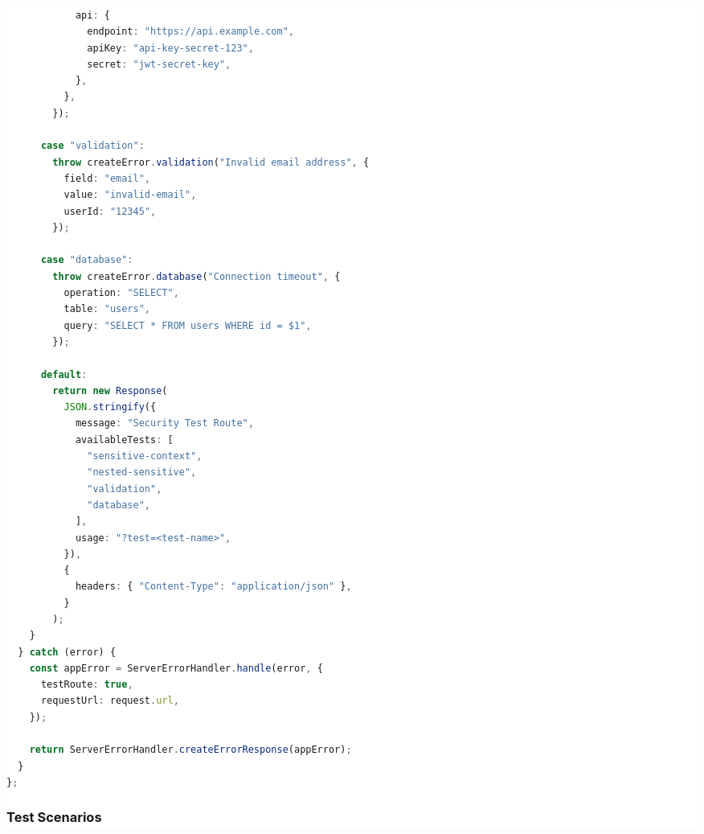 ```typescript
            api: {
              endpoint: "https://api.example.com",
              apiKey: "api-key-secret-123",
              secret: "jwt-secret-key",
            },
          },
        });

      case "validation":
        throw createError.validation("Invalid email address", {
          field: "email",
          value: "invalid-email",
          userId: "12345",
        });

      case "database":
        throw createError.database("Connection timeout", {
          operation: "SELECT",
          table: "users",
          query: "SELECT * FROM users WHERE id = $1",
        });

      default:
        return new Response(
          JSON.stringify({
            message: "Security Test Route",
            availableTests: [
              "sensitive-context",
              "nested-sensitive",
              "validation",
              "database",
            ],
            usage: "?test=<test-name>",
          }),
          {
            headers: { "Content-Type": "application/json" },
          }
        );
    }
  } catch (error) {
    const appError = ServerErrorHandler.handle(error, {
      testRoute: true,
      requestUrl: request.url,
    });

    return ServerErrorHandler.createErrorResponse(appError);
  }
};
```

### Test Scenarios
